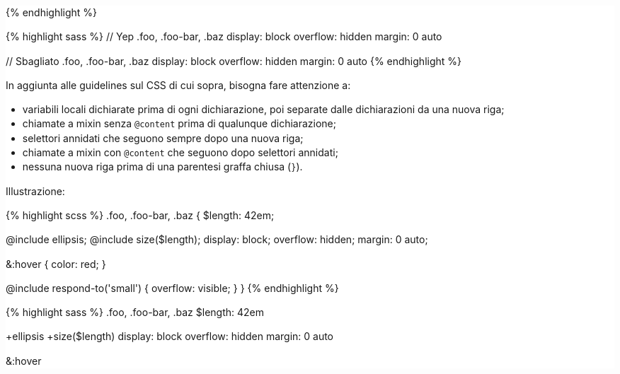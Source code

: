 {% endhighlight %}
  </div>
  <div class="code-block__wrapper" data-syntax="sass">
{% highlight sass %}
// Yep
.foo, .foo-bar,
.baz
  display: block
  overflow: hidden
  margin: 0 auto

// Sbagliato
.foo,
.foo-bar, .baz
    display: block
    overflow: hidden
    margin: 0 auto
{% endhighlight %}
  </div>
</div>

In aggiunta alle guidelines sul CSS di cui sopra, bisogna fare attenzione a:

* variabili locali dichiarate prima di ogni dichiarazione, poi separate dalle dichiarazioni da una nuova riga;
* chiamate a mixin senza `@content` prima di qualunque dichiarazione;
* selettori annidati che seguono sempre dopo una nuova riga;
* chiamate a mixin con `@content` che seguono dopo selettori annidati;
* nessuna nuova riga prima di una parentesi graffa chiusa (`}`).

Illustrazione:

<div class="code-block">
  <div class="code-block__wrapper" data-syntax="scss">
{% highlight scss %}
.foo, .foo-bar,
.baz {
  $length: 42em;

  @include ellipsis;
  @include size($length);
  display: block;
  overflow: hidden;
  margin: 0 auto;

  &:hover {
    color: red;
  }

  @include respond-to('small') {
    overflow: visible;
  }
}
{% endhighlight %}
  </div>
  <div class="code-block__wrapper" data-syntax="sass">
{% highlight sass %}
.foo, .foo-bar,
.baz
  $length: 42em

  +ellipsis
  +size($length)
  display: block
  overflow: hidden
  margin: 0 auto

  &:hover